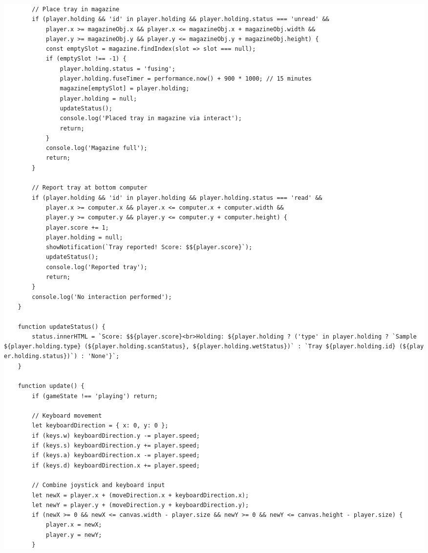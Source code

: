             // Place tray in magazine
            if (player.holding && 'id' in player.holding && player.holding.status === 'unread' &&
                player.x >= magazineObj.x && player.x <= magazineObj.x + magazineObj.width &&
                player.y >= magazineObj.y && player.y <= magazineObj.y + magazineObj.height) {
                const emptySlot = magazine.findIndex(slot => slot === null);
                if (emptySlot !== -1) {
                    player.holding.status = 'fusing';
                    player.holding.fuseTimer = performance.now() + 900 * 1000; // 15 minutes
                    magazine[emptySlot] = player.holding;
                    player.holding = null;
                    updateStatus();
                    console.log('Placed tray in magazine via interact');
                    return;
                }
                console.log('Magazine full');
                return;
            }

            // Report tray at bottom computer
            if (player.holding && 'id' in player.holding && player.holding.status === 'read' &&
                player.x >= computer.x && player.x <= computer.x + computer.width &&
                player.y >= computer.y && player.y <= computer.y + computer.height) {
                player.score += 1;
                player.holding = null;
                showNotification(`Tray reported! Score: $${player.score}`);
                updateStatus();
                console.log('Reported tray');
                return;
            }
            console.log('No interaction performed');
        }

        function updateStatus() {
            status.innerHTML = `Score: $${player.score}<br>Holding: ${player.holding ? ('type' in player.holding ? `Sample ${player.holding.type} (${player.holding.scanStatus}, ${player.holding.wetStatus})` : `Tray ${player.holding.id} (${player.holding.status})`) : 'None'}`;
        }

        function update() {
            if (gameState !== 'playing') return;

            // Keyboard movement
            let keyboardDirection = { x: 0, y: 0 };
            if (keys.w) keyboardDirection.y -= player.speed;
            if (keys.s) keyboardDirection.y += player.speed;
            if (keys.a) keyboardDirection.x -= player.speed;
            if (keys.d) keyboardDirection.x += player.speed;

            // Combine joystick and keyboard input
            let newX = player.x + (moveDirection.x + keyboardDirection.x);
            let newY = player.y + (moveDirection.y + keyboardDirection.y);
            if (newX >= 0 && newX <= canvas.width - player.size && newY >= 0 && newY <= canvas.height - player.size) {
                player.x = newX;
                player.y = newY;
            }
